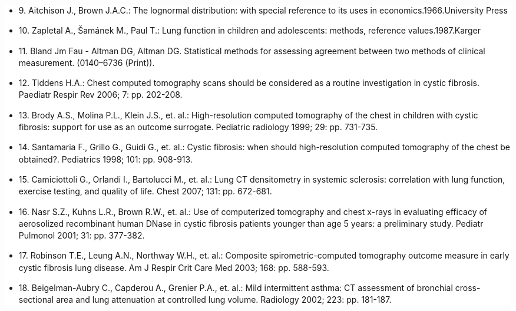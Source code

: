 
- 9\. Aitchison J., Brown J.A.C.: The lognormal distribution: with special reference to its uses in economics.1966.University Press


- 10\. Zapletal A., Šamánek M., Paul T.: Lung function in children and adolescents: methods, reference values.1987.Karger


- 11\.  Bland Jm Fau - Altman DG, Altman DG. Statistical methods for assessing agreement between two methods of clinical measurement. (0140–6736 (Print)).


- 12\. Tiddens H.A.: Chest computed tomography scans should be considered as a routine investigation in cystic fibrosis. Paediatr Respir Rev 2006; 7: pp. 202-208.


- 13\. Brody A.S., Molina P.L., Klein J.S., et. al.: High-resolution computed tomography of the chest in children with cystic fibrosis: support for use as an outcome surrogate. Pediatric radiology 1999; 29: pp. 731-735.


- 14\. Santamaria F., Grillo G., Guidi G., et. al.: Cystic fibrosis: when should high-resolution computed tomography of the chest be obtained?. Pediatrics 1998; 101: pp. 908-913.


- 15\. Camiciottoli G., Orlandi I., Bartolucci M., et. al.: Lung CT densitometry in systemic sclerosis: correlation with lung function, exercise testing, and quality of life. Chest 2007; 131: pp. 672-681.


- 16\. Nasr S.Z., Kuhns L.R., Brown R.W., et. al.: Use of computerized tomography and chest x-rays in evaluating efficacy of aerosolized recombinant human DNase in cystic fibrosis patients younger than age 5 years: a preliminary study. Pediatr Pulmonol 2001; 31: pp. 377-382.


- 17\. Robinson T.E., Leung A.N., Northway W.H., et. al.: Composite spirometric-computed tomography outcome measure in early cystic fibrosis lung disease. Am J Respir Crit Care Med 2003; 168: pp. 588-593.


- 18\. Beigelman-Aubry C., Capderou A., Grenier P.A., et. al.: Mild intermittent asthma: CT assessment of bronchial cross-sectional area and lung attenuation at controlled lung volume. Radiology 2002; 223: pp. 181-187.